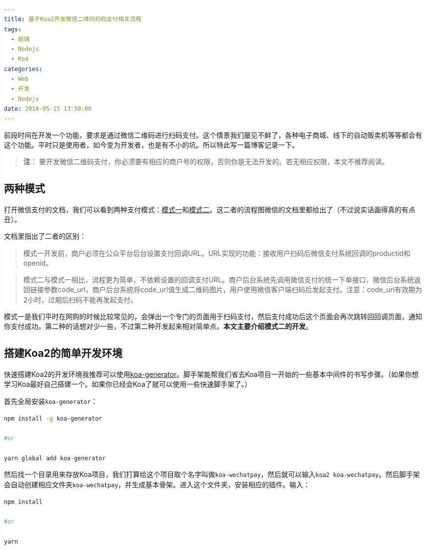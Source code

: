 ```yaml
---
title: 基于Koa2开发微信二维码扫码支付相关流程
tags: 
  - 前端
  - Nodejs
  - Koa
categories:
  - Web
  - 开发
  - Nodejs
date: 2018-05-15 13:50:00
---
```


前段时间在开发一个功能，要求是通过微信二维码进行扫码支付。这个情景我们屡见不鲜了，各种电子商城、线下的自动贩卖机等等都会有这个功能。平时只是使用者，如今变为开发者，也是有不小的坑。所以特此写一篇博客记录一下。

> **注**： 要开发微信二维码支付，你必须要有相应的商户号的权限，否则你是无法开发的。若无相应权限，本文不推荐阅读。



## 两种模式

打开微信支付的文档，我们可以看到两种支付模式：[模式一](https://pay.weixin.qq.com/wiki/doc/api/native.php?chapter=6_4)和[模式二](https://pay.weixin.qq.com/wiki/doc/api/native.php?chapter=6_5)。这二者的流程图微信的文档里都给出了（不过说实话画得真的有点丑）。

文档里指出了二者的区别：

> 模式一开发前，商户必须在公众平台后台设置支付回调URL。URL实现的功能：接收用户扫码后微信支付系统回调的productid和openid。

> 模式二与模式一相比，流程更为简单，不依赖设置的回调支付URL。商户后台系统先调用微信支付的统一下单接口，微信后台系统返回链接参数code_url，商户后台系统将code_url值生成二维码图片，用户使用微信客户端扫码后发起支付。注意：code_url有效期为2小时，过期后扫码不能再发起支付。

模式一是我们平时在网购的时候比较常见的，会弹出一个专门的页面用于扫码支付，然后支付成功后这个页面会再次跳转回回调页面，通知你支付成功。第二种的话想对少一些，不过第二种开发起来相对简单点。**本文主要介绍模式二的开发**。

## 搭建Koa2的简单开发环境

快速搭建Koa2的开发环境我推荐可以使用[koa-generator](https://github.com/17koa/koa-generator)。脚手架能帮我们省去Koa项目一开始的一些基本中间件的书写步骤。（如果你想学习Koa最好自己搭建一个。如果你已经会Koa了就可以使用一些快速脚手架了。）

首先全局安装`koa-generator`：

```bash
npm install -g koa-generator

#or

yarn global add koa-generator
```

然后找一个目录用来存放Koa项目，我们打算给这个项目取个名字叫做`koa-wechatpay`，然后就可以输入`koa2 koa-wechatpay`。然后脚手架会自动创建相应文件夹`koa-wechatpay`，并生成基本骨架。进入这个文件夹，安装相应的插件。输入：

```bash
npm install

#or

yarn
```
